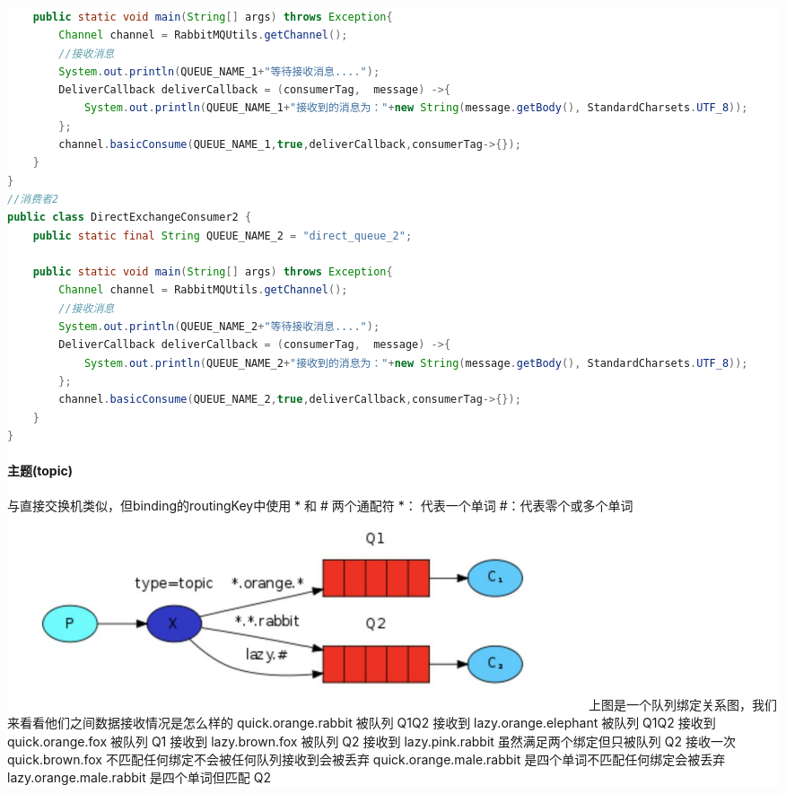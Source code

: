 ```java
    public static void main(String[] args) throws Exception{
        Channel channel = RabbitMQUtils.getChannel();
        //接收消息
        System.out.println(QUEUE_NAME_1+"等待接收消息....");
        DeliverCallback deliverCallback = (consumerTag,  message) ->{
            System.out.println(QUEUE_NAME_1+"接收到的消息为："+new String(message.getBody(), StandardCharsets.UTF_8));
        };
        channel.basicConsume(QUEUE_NAME_1,true,deliverCallback,consumerTag->{});
    }
}
//消费者2
public class DirectExchangeConsumer2 {
    public static final String QUEUE_NAME_2 = "direct_queue_2";

    public static void main(String[] args) throws Exception{
        Channel channel = RabbitMQUtils.getChannel();
        //接收消息
        System.out.println(QUEUE_NAME_2+"等待接收消息....");
        DeliverCallback deliverCallback = (consumerTag,  message) ->{
            System.out.println(QUEUE_NAME_2+"接收到的消息为："+new String(message.getBody(), StandardCharsets.UTF_8));
        };
        channel.basicConsume(QUEUE_NAME_2,true,deliverCallback,consumerTag->{});
    }
}
```
#### 主题(topic)
与直接交换机类似，但binding的routingKey中使用 * 和 # 两个通配符
*： 代表一个单词
#：代表零个或多个单词
![image.png](images/RabbitMQ/1696492813447-8c7666d6-7f92-4f57-9dba-556f81fe890a.png)
 上图是一个队列绑定关系图，我们来看看他们之间数据接收情况是怎么样的 
quick.orange.rabbit 被队列 Q1Q2 接收到 
lazy.orange.elephant 被队列 Q1Q2 接收到 
quick.orange.fox 被队列 Q1 接收到
lazy.brown.fox 被队列 Q2 接收到 
lazy.pink.rabbit 虽然满足两个绑定但只被队列 Q2 接收一次 
quick.brown.fox 不匹配任何绑定不会被任何队列接收到会被丢弃 
quick.orange.male.rabbit 是四个单词不匹配任何绑定会被丢弃 
lazy.orange.male.rabbit 是四个单词但匹配 Q2  

